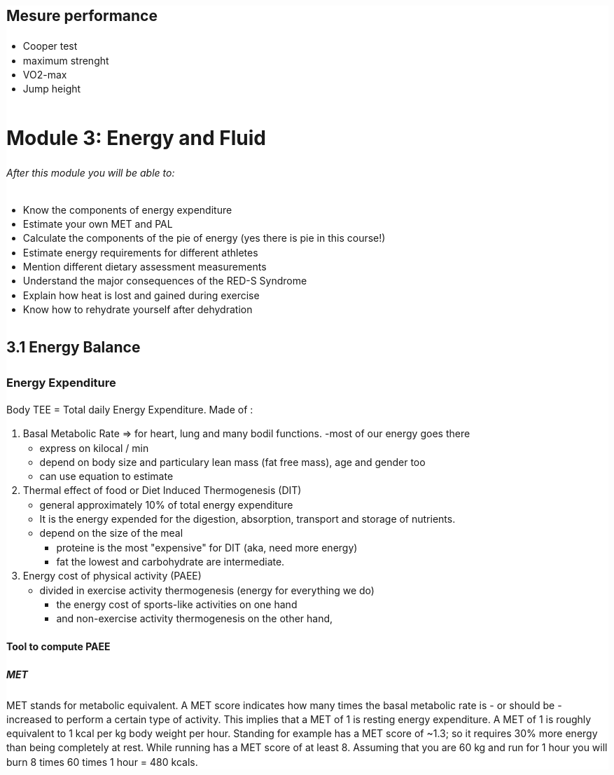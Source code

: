 

## Mesure performance
- Cooper test
- maximum strenght
- VO2-max
- Jump height
# Module 3: Energy and Fluid
###### After this module you will be able to: 
- Know the components of energy expenditure
- Estimate your own MET and PAL
- Calculate the components of the pie of energy (yes there is pie in this course!)
- Estimate energy requirements for different athletes
- Mention different dietary assessment measurements
- Understand the major consequences of the RED-S Syndrome
- Explain how heat is lost and gained during exercise
- Know how to rehydrate yourself after dehydration


## 3.1 Energy Balance
### Energy Expenditure
Body 
TEE = Total daily Energy Expenditure.
Made of : 
1. Basal Metabolic Rate => for heart, lung and many bodil functions.
	-most of our energy goes there
	- express on kilocal / min 
	- depend on body size and particulary lean mass (fat free mass), age and gender too
	- can use equation to estimate
2. Thermal effect of food or Diet Induced Thermogenesis (DIT) 
	- general approximately 10% of total energy expenditure
	- It is the energy expended for the digestion, absorption, transport and storage of nutrients.
	- depend on the size of the meal
		- proteine is the most "expensive" for DIT (aka, need more energy)
		- fat the lowest and carbohydrate are intermediate.
3. Energy cost of physical activity (PAEE)
	- divided in exercise activity thermogenesis (energy for everything we do)
		- the energy cost of sports-like activities on one hand
		- and non-exercise activity thermogenesis on the other hand,

#### Tool to compute PAEE
##### MET
MET stands for metabolic equivalent.
A MET score indicates how many times the basal metabolic rate is - or should be - increased to perform a certain type of activity.
This implies that a MET of 1 is resting energy expenditure. A MET of 1 is roughly equivalent to 1 kcal per kg body weight per hour. Standing for example has a MET score of ~1.3; so it requires 30% more energy than being completely at rest.
While running has a MET score of at least 8.
Assuming that you are 60 kg and run for 1 hour you will burn 8 times 60 times 1 hour = 480 kcals.
